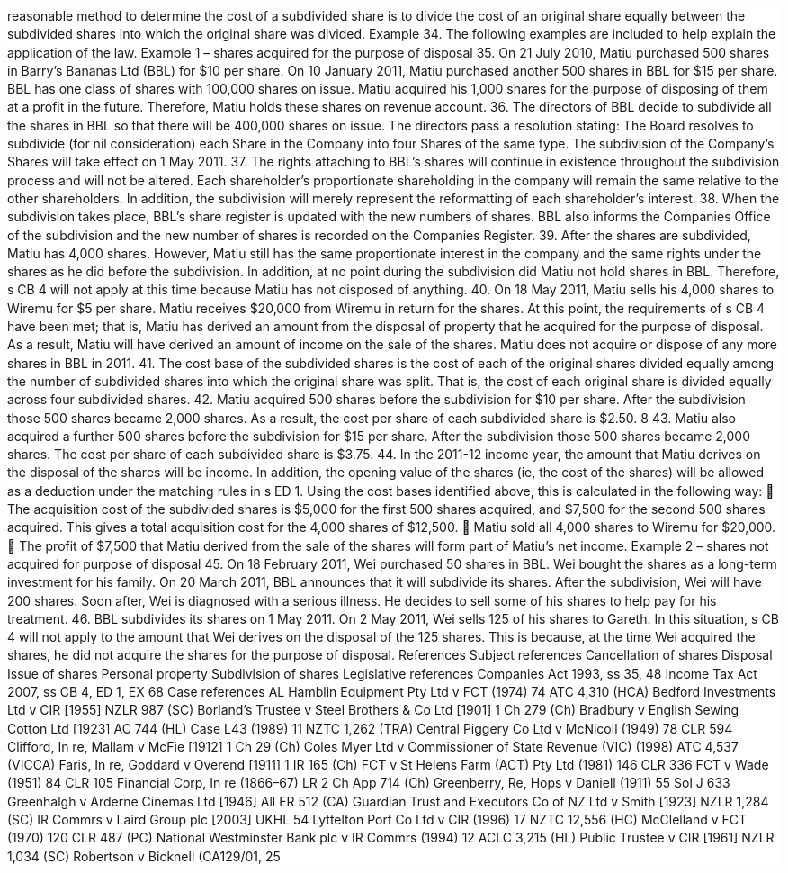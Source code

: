 reasonable method to determine the cost of a subdivided share is to divide the cost of an original share equally between the subdivided shares into which the original share was divided. Example 34. The following examples are included to help explain the application of the law. Example 1 – shares acquired for the purpose of disposal 35. On 21 July 2010, Matiu purchased 500 shares in Barry’s Bananas Ltd (BBL) for $10 per share. On 10 January 2011, Matiu purchased another 500 shares in BBL for $15 per share. BBL has one class of shares with 100,000 shares on issue. Matiu acquired his 1,000 shares for the purpose of disposing of them at a profit in the future. Therefore, Matiu holds these shares on revenue account. 36. The directors of BBL decide to subdivide all the shares in BBL so that there will be 400,000 shares on issue. The directors pass a resolution stating: The Board resolves to subdivide (for nil consideration) each Share in the Company into four Shares of the same type. The subdivision of the Company’s Shares will take effect on 1 May 2011. 37. The rights attaching to BBL’s shares will continue in existence throughout the subdivision process and will not be altered. Each shareholder’s proportionate shareholding in the company will remain the same relative to the other shareholders. In addition, the subdivision will merely represent the reformatting of each shareholder’s interest. 38. When the subdivision takes place, BBL’s share register is updated with the new numbers of shares. BBL also informs the Companies Office of the subdivision and the new number of shares is recorded on the Companies Register. 39. After the shares are subdivided, Matiu has 4,000 shares. However, Matiu still has the same proportionate interest in the company and the same rights under the shares as he did before the subdivision. In addition, at no point during the subdivision did Matiu not hold shares in BBL. Therefore, s CB 4 will not apply at this time because Matiu has not disposed of anything. 40. On 18 May 2011, Matiu sells his 4,000 shares to Wiremu for $5 per share. Matiu receives $20,000 from Wiremu in return for the shares. At this point, the requirements of s CB 4 have been met; that is, Matiu has derived an amount from the disposal of property that he acquired for the purpose of disposal. As a result, Matiu will have derived an amount of income on the sale of the shares. Matiu does not acquire or dispose of any more shares in BBL in 2011. 41. The cost base of the subdivided shares is the cost of each of the original shares divided equally among the number of subdivided shares into which the original share was split. That is, the cost of each original share is divided equally across four subdivided shares. 42. Matiu acquired 500 shares before the subdivision for $10 per share. After the subdivision those 500 shares became 2,000 shares. As a result, the cost per share of each subdivided share is $2.50. 8 43. Matiu also acquired a further 500 shares before the subdivision for $15 per share. After the subdivision those 500 shares became 2,000 shares. The cost per share of each subdivided share is $3.75. 44. In the 2011-12 income year, the amount that Matiu derives on the disposal of the shares will be income. In addition, the opening value of the shares (ie, the cost of the shares) will be allowed as a deduction under the matching rules in s ED 1. Using the cost bases identified above, this is calculated in the following way:  The acquisition cost of the subdivided shares is $5,000 for the first 500 shares acquired, and $7,500 for the second 500 shares acquired. This gives a total acquisition cost for the 4,000 shares of $12,500.  Matiu sold all 4,000 shares to Wiremu for $20,000.  The profit of $7,500 that Matiu derived from the sale of the shares will form part of Matiu’s net income. Example 2 – shares not acquired for purpose of disposal 45. On 18 February 2011, Wei purchased 50 shares in BBL. Wei bought the shares as a long-term investment for his family. On 20 March 2011, BBL announces that it will subdivide its shares. After the subdivision, Wei will have 200 shares. Soon after, Wei is diagnosed with a serious illness. He decides to sell some of his shares to help pay for his treatment. 46. BBL subdivides its shares on 1 May 2011. On 2 May 2011, Wei sells 125 of his shares to Gareth. In this situation, s CB 4 will not apply to the amount that Wei derives on the disposal of the 125 shares. This is because, at the time Wei acquired the shares, he did not acquire the shares for the purpose of disposal. References Subject references Cancellation of shares Disposal Issue of shares Personal property Subdivision of shares Legislative references Companies Act 1993, ss 35, 48 Income Tax Act 2007, ss CB 4, ED 1, EX 68 Case references AL Hamblin Equipment Pty Ltd v FCT (1974) 74 ATC 4,310 (HCA) Bedford Investments Ltd v CIR \[1955\] NZLR 987 (SC) Borland’s Trustee v Steel Brothers & Co Ltd \[1901\] 1 Ch 279 (Ch) Bradbury v English Sewing Cotton Ltd \[1923\] AC 744 (HL) Case L43 (1989) 11 NZTC 1,262 (TRA) Central Piggery Co Ltd v McNicoll (1949) 78 CLR 594 Clifford, In re, Mallam v McFie \[1912\] 1 Ch 29 (Ch) Coles Myer Ltd v Commissioner of State Revenue (VIC) (1998) ATC 4,537 (VICCA) Faris, In re, Goddard v Overend \[1911\] 1 IR 165 (Ch) FCT v St Helens Farm (ACT) Pty Ltd (1981) 146 CLR 336 FCT v Wade (1951) 84 CLR 105 Financial Corp, In re (1866–67) LR 2 Ch App 714 (Ch) Greenberry, Re, Hops v Daniell (1911) 55 Sol J 633 Greenhalgh v Arderne Cinemas Ltd \[1946\] All ER 512 (CA) Guardian Trust and Executors Co of NZ Ltd v Smith \[1923\] NZLR 1,284 (SC) IR Commrs v Laird Group plc \[2003\] UKHL 54 Lyttelton Port Co Ltd v CIR (1996) 17 NZTC 12,556 (HC) McClelland v FCT (1970) 120 CLR 487 (PC) National Westminster Bank plc v IR Commrs (1994) 12 ACLC 3,215 (HL) Public Trustee v CIR \[1961\] NZLR 1,034 (SC) Robertson v Bicknell (CA129/01, 25